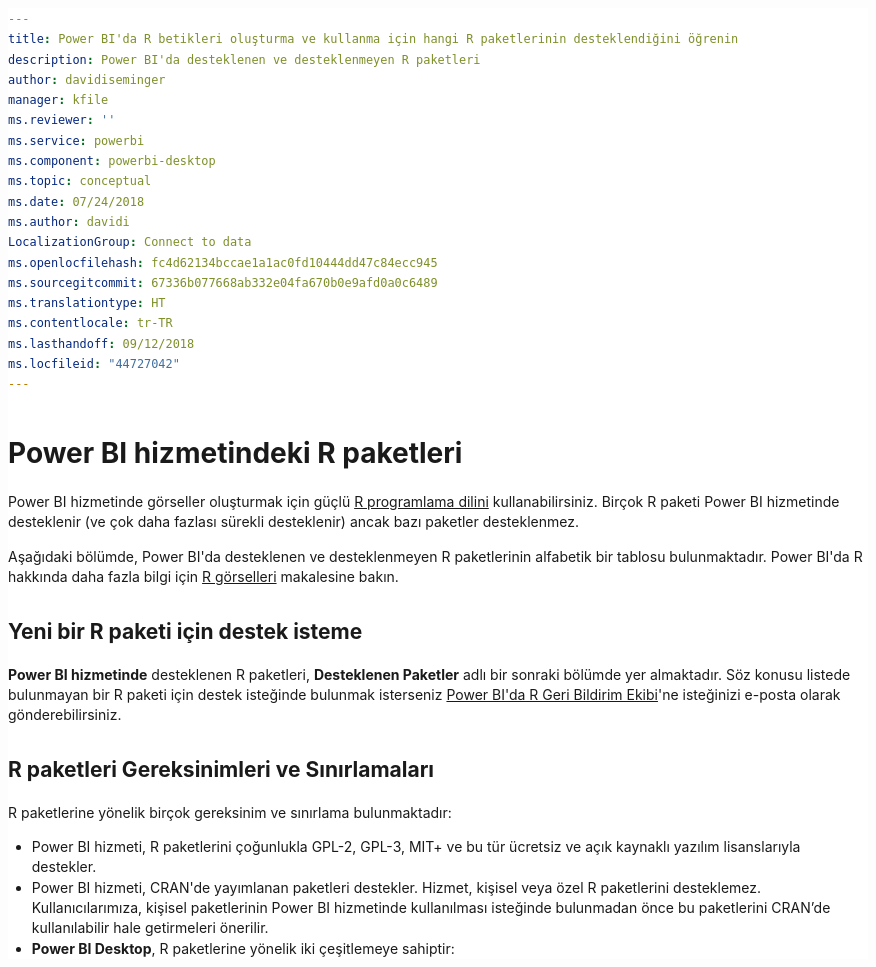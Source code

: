 ```yaml
---
title: Power BI'da R betikleri oluşturma ve kullanma için hangi R paketlerinin desteklendiğini öğrenin
description: Power BI'da desteklenen ve desteklenmeyen R paketleri
author: davidiseminger
manager: kfile
ms.reviewer: ''
ms.service: powerbi
ms.component: powerbi-desktop
ms.topic: conceptual
ms.date: 07/24/2018
ms.author: davidi
LocalizationGroup: Connect to data
ms.openlocfilehash: fc4d62134bccae1a1ac0fd10444dd47c84ecc945
ms.sourcegitcommit: 67336b077668ab332e04fa670b0e9afd0a0c6489
ms.translationtype: HT
ms.contentlocale: tr-TR
ms.lasthandoff: 09/12/2018
ms.locfileid: "44727042"
---
```

# <a name="r-packages-in-the-power-bi-service"></a>Power BI hizmetindeki R paketleri
Power BI hizmetinde görseller oluşturmak için güçlü [R programlama dilini](https://www.r-project.org/) kullanabilirsiniz. Birçok R paketi Power BI hizmetinde desteklenir (ve çok daha fazlası sürekli desteklenir) ancak bazı paketler desteklenmez.

Aşağıdaki bölümde, Power BI'da desteklenen ve desteklenmeyen R paketlerinin alfabetik bir tablosu bulunmaktadır. Power BI'da R hakkında daha fazla bilgi için [R görselleri](visuals/service-r-visuals.md) makalesine bakın.

## <a name="request-support-for-a-new-r-package"></a>Yeni bir R paketi için destek isteme
**Power BI hizmetinde** desteklenen R paketleri, **Desteklenen Paketler** adlı bir sonraki bölümde yer almaktadır. Söz konusu listede bulunmayan bir R paketi için destek isteğinde bulunmak isterseniz [Power BI'da R Geri Bildirim Ekibi](mailto:rinpbifb@microsoft.com)'ne isteğinizi e-posta olarak gönderebilirsiniz.

## <a name="requirements-and-limitations-of-r-packages"></a>R paketleri Gereksinimleri ve Sınırlamaları
R paketlerine yönelik birçok gereksinim ve sınırlama bulunmaktadır:

* Power BI hizmeti, R paketlerini çoğunlukla GPL-2, GPL-3, MIT+ ve bu tür ücretsiz ve açık kaynaklı yazılım lisanslarıyla destekler.
* Power BI hizmeti, CRAN'de yayımlanan paketleri destekler. Hizmet, kişisel veya özel R paketlerini desteklemez. Kullanıcılarımıza, kişisel paketlerinin Power BI hizmetinde kullanılması isteğinde bulunmadan önce bu paketlerini CRAN’de kullanılabilir hale getirmeleri önerilir.
* **Power BI Desktop**, R paketlerine yönelik iki çeşitlemeye sahiptir:
